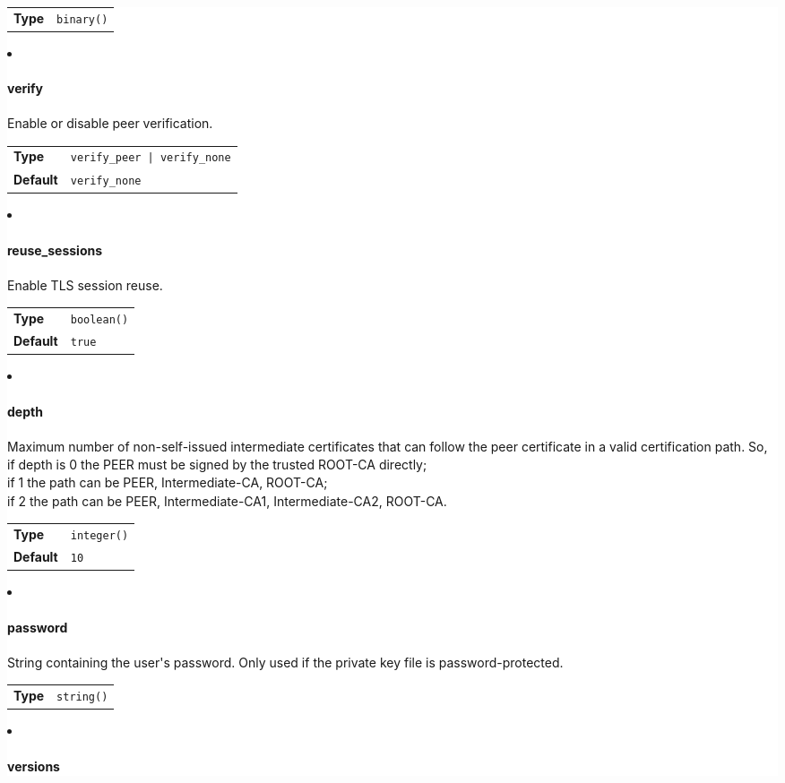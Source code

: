 <table>
<tbody>
<tr><td><strong>Type</strong></td><td><code>binary()</code></td></tr></tbody>
</table>
</li>
<li>
<h4>verify</h4>
Enable or disable peer verification. 

<table>
<tbody>
<tr><td><strong>Type</strong></td><td><code>verify_peer | verify_none</code></td></tr><tr><td><strong>Default</strong></td><td><code>verify_none</code></td></tr></tbody>
</table>
</li>
<li>
<h4>reuse_sessions</h4>
Enable TLS session reuse. 

<table>
<tbody>
<tr><td><strong>Type</strong></td><td><code>boolean()</code></td></tr><tr><td><strong>Default</strong></td><td><code>true</code></td></tr></tbody>
</table>
</li>
<li>
<h4>depth</h4>

Maximum number of non-self-issued intermediate certificates that can follow the peer certificate in a valid certification path.
So, if depth is 0 the PEER must be signed by the trusted ROOT-CA directly;<br/>
if 1 the path can be PEER, Intermediate-CA, ROOT-CA;<br/>
if 2 the path can be PEER, Intermediate-CA1, Intermediate-CA2, ROOT-CA.<br/>


<table>
<tbody>
<tr><td><strong>Type</strong></td><td><code>integer()</code></td></tr><tr><td><strong>Default</strong></td><td><code>10</code></td></tr></tbody>
</table>
</li>
<li>
<h4>password</h4>

String containing the user's password.
Only used if the private key file is password-protected.


<table>
<tbody>
<tr><td><strong>Type</strong></td><td><code>string()</code></td></tr></tbody>
</table>
</li>
<li>
<h4>versions</h4>
